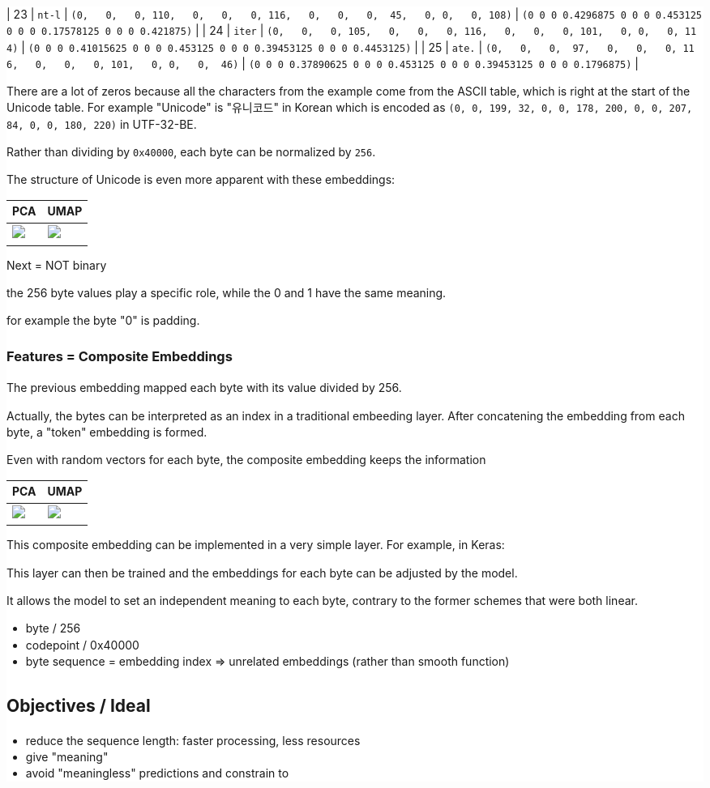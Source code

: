 | 23        | `nt-l`        | `(0,   0,   0, 110,   0,   0,   0, 116,   0,   0,   0,  45,   0, 0,   0, 108)`    | `(0 0 0 0.4296875 0 0 0 0.453125 0 0 0 0.17578125 0 0 0 0.421875)`        |
| 24        | `iter`        | `(0,   0,   0, 105,   0,   0,   0, 116,   0,   0,   0, 101,   0, 0,   0, 114)`    | `(0 0 0 0.41015625 0 0 0 0.453125 0 0 0 0.39453125 0 0 0 0.4453125)`      |
| 25        | `ate.`        | `(0,   0,   0,  97,   0,   0,   0, 116,   0,   0,   0, 101,   0, 0,   0,  46)`    | `(0 0 0 0.37890625 0 0 0 0.453125 0 0 0 0.39453125 0 0 0 0.1796875)`      |

There are a lot of zeros because all the characters from the example come from the ASCII table, which is right at the start of the Unicode table.
For example "Unicode" is "유니코드" in Korean which is encoded as `(0, 0, 199, 32, 0, 0, 178, 200, 0, 0, 207, 84, 0, 0, 180, 220)` in UTF-32-BE.

Rather than dividing by `0x40000`, each byte can be normalized by `256`.

The structure of Unicode is even more apparent with these embeddings:

| PCA                  | UMAP                   |
| -------------------- | ---------------------- |
| ![][image-pca-bytes] | ![][image-umap-bytes]  |

Next = NOT binary

the 256 byte values play a specific role, while the 0 and 1 have the same meaning.

for example the byte "0" is padding.

### Features = Composite Embeddings

The previous embedding mapped each byte with its value divided by 256.

Actually, the bytes can be interpreted as an index in a traditional embeeding layer.
After concatening the embedding from each byte, a "token" embedding is formed.

Even with random vectors for each byte, the composite embedding keeps the information

| PCA                       | UMAP                          |
| ------------------------- | ----------------------------- |
| ![][image-pca-composite]  | ![][image-umap-composite]     |

This composite embedding can be implemented in a very simple layer.
For example, in Keras:

```python

```

This layer can then be trained and the embeddings for each byte can be adjusted by the model.

It allows the model to set an independent meaning to each byte, contrary to the former schemes that were both linear. 

- byte / 256
- codepoint / 0x40000
- byte sequence = embedding index => unrelated embeddings (rather than smooth function)

## Objectives / Ideal

- reduce the sequence length: faster processing, less resources
- give "meaning"
- avoid "meaningless" predictions and constrain to


[huggingface-tokenization-1]: https://huggingface.co/blog/apehex/tokenization-is-a-dead-weight
[image-pca-bytes]: .images/projector/bytes.pca.gif
[image-umap-bytes]: .images/projector/bytes.umap.gif
[image-pca-codepoints]: .images/projector/codes.pca.gif
[image-umap-codepoints]: .images/projector/codes.umap.gif
[image-pca-composite]: .images/projector/compo.pca.gif
[image-umap-composite]: .images/projector/compo.umap.gif
[symbl-blocks]: https://symbl.cc/en/unicode/blocks/
[tiktokenizer-gpt-4]: https://tiktokenizer.vercel.app/?model=gpt-4
[twitter-karpathy-emojis]: https://x.com/karpathy/status/1816637781659254908
[wikipedia-unicode-planes]: https://en.wikipedia.org/wiki/Plane_(Unicode)